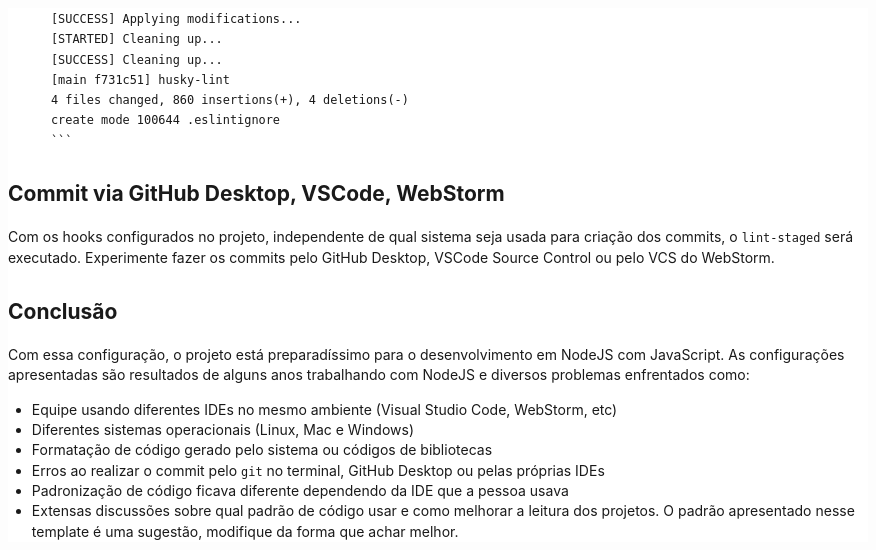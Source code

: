           [SUCCESS] Applying modifications...
          [STARTED] Cleaning up...
          [SUCCESS] Cleaning up...
          [main f731c51] husky-lint
          4 files changed, 860 insertions(+), 4 deletions(-)
          create mode 100644 .eslintignore
          ```

## Commit via GitHub Desktop, VSCode, WebStorm

Com os hooks configurados no projeto, independente de qual sistema seja usada para criação dos commits, o `lint-staged` será executado. Experimente fazer os commits pelo GitHub Desktop, VSCode Source Control ou pelo VCS do WebStorm.

## Conclusão

Com essa configuração, o projeto está preparadíssimo para o desenvolvimento em NodeJS com JavaScript. As configurações apresentadas são resultados de alguns anos trabalhando com NodeJS e diversos problemas enfrentados como:

-   Equipe usando diferentes IDEs no mesmo ambiente (Visual Studio Code, WebStorm, etc)
-   Diferentes sistemas operacionais (Linux, Mac e Windows)
-   Formatação de código gerado pelo sistema ou códigos de bibliotecas
-   Erros ao realizar o commit pelo `git` no terminal, GitHub Desktop ou pelas próprias IDEs
-   Padronização de código ficava diferente dependendo da IDE que a pessoa usava
-   Extensas discussões sobre qual padrão de código usar e como melhorar a leitura dos projetos. O padrão apresentado nesse template é uma sugestão, modifique da forma que achar melhor.
